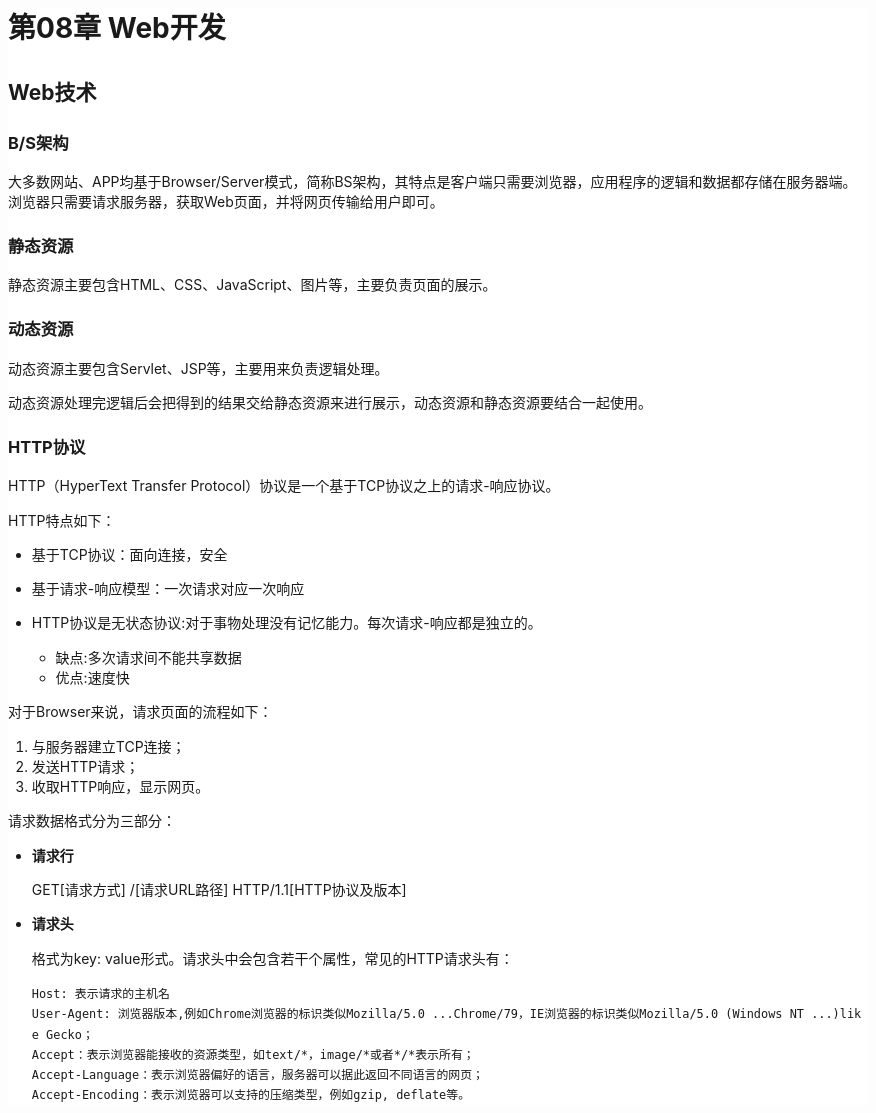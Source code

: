 # 第08章 Web开发

## Web技术

### B/S架构

大多数网站、APP均基于Browser/Server模式，简称BS架构，其特点是客户端只需要浏览器，应用程序的逻辑和数据都存储在服务器端。浏览器只需要请求服务器，获取Web页面，并将网页传输给用户即可。

### 静态资源

静态资源主要包含HTML、CSS、JavaScript、图片等，主要负责页面的展示。

### 动态资源

动态资源主要包含Servlet、JSP等，主要用来负责逻辑处理。

动态资源处理完逻辑后会把得到的结果交给静态资源来进行展示，动态资源和静态资源要结合一起使用。

### HTTP协议

HTTP（HyperText Transfer Protocol）协议是一个基于TCP协议之上的请求-响应协议。

HTTP特点如下：

* 基于TCP协议：面向连接，安全

* 基于请求-响应模型：一次请求对应一次响应

* HTTP协议是无状态协议:对于事物处理没有记忆能力。每次请求-响应都是独立的。

  * 缺点:多次请求间不能共享数据
  * 优点:速度快

对于Browser来说，请求页面的流程如下：

1. 与服务器建立TCP连接；
2. 发送HTTP请求；
3. 收取HTTP响应，显示网页。

请求数据格式分为三部分：

- **请求行**

  GET[请求方式] /[请求URL路径] HTTP/1.1[HTTP协议及版本]

- **请求头**

  格式为key: value形式。请求头中会包含若干个属性，常见的HTTP请求头有：

  ```
  Host: 表示请求的主机名
  User-Agent: 浏览器版本,例如Chrome浏览器的标识类似Mozilla/5.0 ...Chrome/79，IE浏览器的标识类似Mozilla/5.0 (Windows NT ...)like Gecko；
  Accept：表示浏览器能接收的资源类型，如text/*，image/*或者*/*表示所有；
  Accept-Language：表示浏览器偏好的语言，服务器可以据此返回不同语言的网页；
  Accept-Encoding：表示浏览器可以支持的压缩类型，例如gzip, deflate等。
  ```
